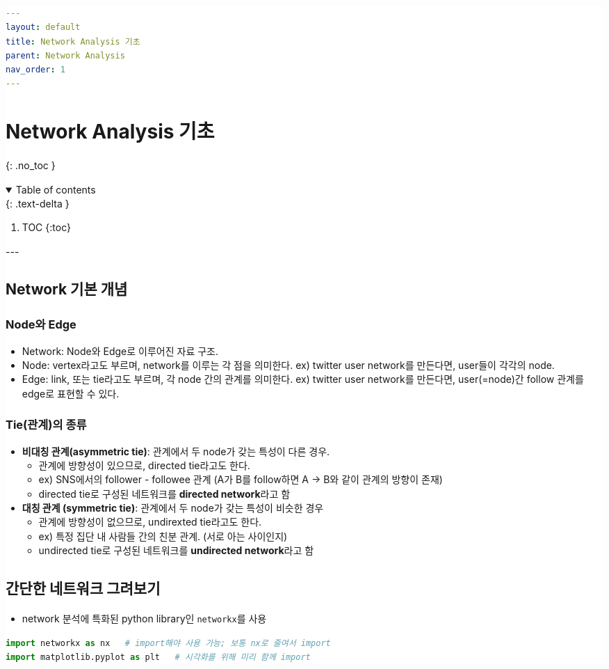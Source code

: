 ```yaml
---
layout: default
title: Network Analysis 기초
parent: Network Analysis
nav_order: 1
--- 
```


# Network Analysis 기초
{: .no_toc }
<br/>

<details open markdown="block">
  <summary>
    Table of contents
  </summary>
  {: .text-delta }


1. TOC
{:toc}
</details>
---

## Network 기본 개념

### Node와 Edge
- Network: Node와 Edge로 이루어진 자료 구조.
- Node: vertex라고도 부르며, network를 이루는 각 점을 의미한다. ex) twitter user network를 만든다면, user들이 각각의 node.
- Edge: link, 또는 tie라고도 부르며, 각 node 간의 관계를 의미한다. ex) twitter user network를 만든다면,  user(=node)간 follow 관계를 edge로 표현할 수 있다. 

### Tie(관계)의 종류
- **비대칭 관계(asymmetric tie)**: 관계에서 두 node가 갖는 특성이 다른 경우.
    - 관계에 방향성이 있으므로, directed tie라고도 한다.
    - ex) SNS에서의 follower - followee 관계 (A가 B를 follow하면 A → B와 같이 관계의 방향이 존재)
    - directed tie로 구성된 네트워크를 **directed network**라고 함
- **대칭 관계 (symmetric tie)**: 관계에서 두 node가 갖는 특성이 비슷한 경우
    - 관계에 방향성이 없으므로, undirexted tie라고도 한다.
    - ex) 특정 집단 내 사람들 간의 친분 관계. (서로 아는 사이인지)
    - undirected tie로 구성된 네트워크를 **undirected network**라고 함


## 간단한 네트워크 그려보기
- network 분석에 특화된 python library인 `networkx`를 사용

```python
import networkx as nx   # import해야 사용 가능; 보통 nx로 줄여서 import
import matplotlib.pyplot as plt   # 시각화를 위해 미리 함께 import
```
